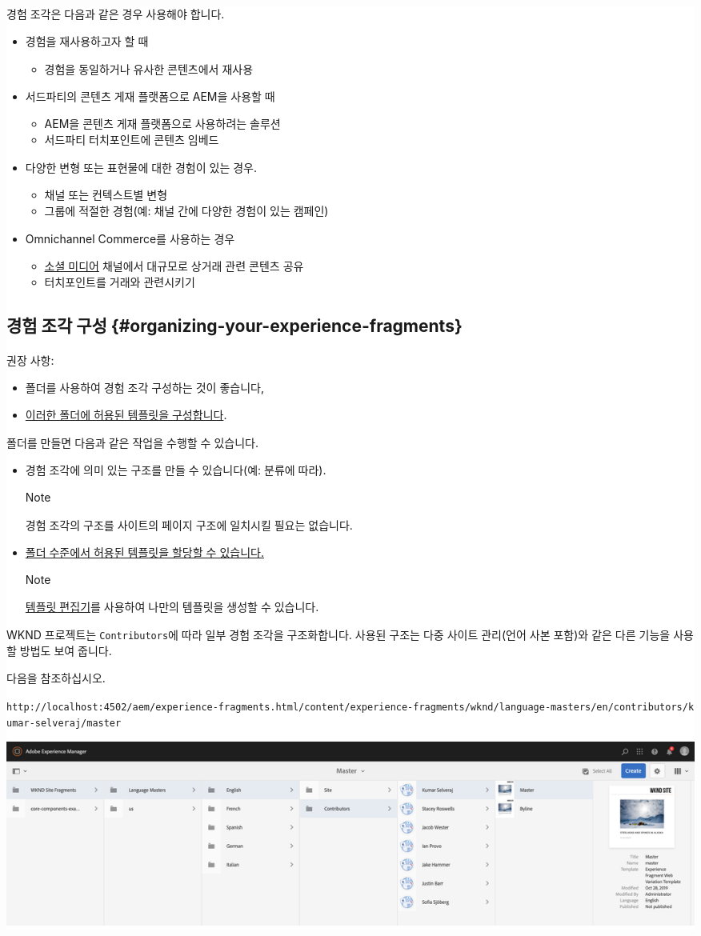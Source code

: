 경험 조각은 다음과 같은 경우 사용해야 합니다.

* 경험을 재사용하고자 할 때

   * 경험을 동일하거나 유사한 콘텐츠에서 재사용

* 서드파티의 콘텐츠 게재 플랫폼으로 AEM을 사용할 때

   * AEM을 콘텐츠 게재 플랫폼으로 사용하려는 솔루션
   * 서드파티 터치포인트에 콘텐츠 임베드

* 다양한 변형 또는 표현물에 대한 경험이 있는 경우.

   * 채널 또는 컨텍스트별 변형
   * 그룹에 적절한 경험(예: 채널 간에 다양한 경험이 있는 캠페인)

* Omnichannel Commerce를 사용하는 경우

   * [소셜 미디어](/help/sites-developing/experience-fragments.md#social-variations) 채널에서 대규모로 상거래 관련 콘텐츠 공유
   * 터치포인트를 거래와 관련시키기

## 경험 조각 구성 {#organizing-your-experience-fragments}

권장 사항:
* 폴더를 사용하여 경험 조각 구성하는 것이 좋습니다,

* [이러한 폴더에 허용된 템플릿을 구성합니다](#configure-allowed-templates-folder).

폴더를 만들면 다음과 같은 작업을 수행할 수 있습니다.

* 경험 조각에 의미 있는 구조를 만들 수 있습니다(예: 분류에 따라).

  >[!NOTE]
  >
  >경험 조각의 구조를 사이트의 페이지 구조에 일치시킬 필요는 없습니다.

* [폴더 수준에서 허용된 템플릿을 할당할 수 있습니다.](#configure-allowed-templates-folder)

  >[!NOTE]
  >
  >[템플릿 편집기](/help/sites-authoring/templates.md)를 사용하여 나만의 템플릿을 생성할 수 있습니다.

WKND 프로젝트는 `Contributors`에 따라 일부 경험 조각을 구조화합니다. 사용된 구조는 다중 사이트 관리(언어 사본 포함)와 같은 다른 기능을 사용할 방법도 보여 줍니다.

다음을 참조하십시오.

`http://localhost:4502/aem/experience-fragments.html/content/experience-fragments/wknd/language-masters/en/contributors/kumar-selveraj/master`

![경험 조각용 폴더](/help/sites-authoring/assets/xf-folders.png)
